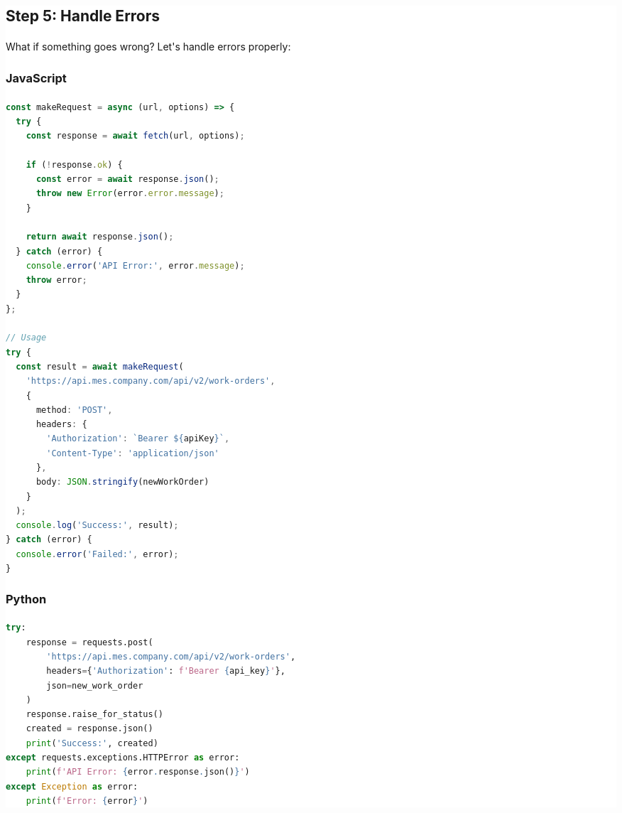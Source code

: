 ```json
```

## Step 5: Handle Errors

What if something goes wrong? Let's handle errors properly:

### JavaScript

```typescript
const makeRequest = async (url, options) => {
  try {
    const response = await fetch(url, options);

    if (!response.ok) {
      const error = await response.json();
      throw new Error(error.error.message);
    }

    return await response.json();
  } catch (error) {
    console.error('API Error:', error.message);
    throw error;
  }
};

// Usage
try {
  const result = await makeRequest(
    'https://api.mes.company.com/api/v2/work-orders',
    {
      method: 'POST',
      headers: {
        'Authorization': `Bearer ${apiKey}`,
        'Content-Type': 'application/json'
      },
      body: JSON.stringify(newWorkOrder)
    }
  );
  console.log('Success:', result);
} catch (error) {
  console.error('Failed:', error);
}
```

### Python

```python
try:
    response = requests.post(
        'https://api.mes.company.com/api/v2/work-orders',
        headers={'Authorization': f'Bearer {api_key}'},
        json=new_work_order
    )
    response.raise_for_status()
    created = response.json()
    print('Success:', created)
except requests.exceptions.HTTPError as error:
    print(f'API Error: {error.response.json()}')
except Exception as error:
    print(f'Error: {error}')
```
